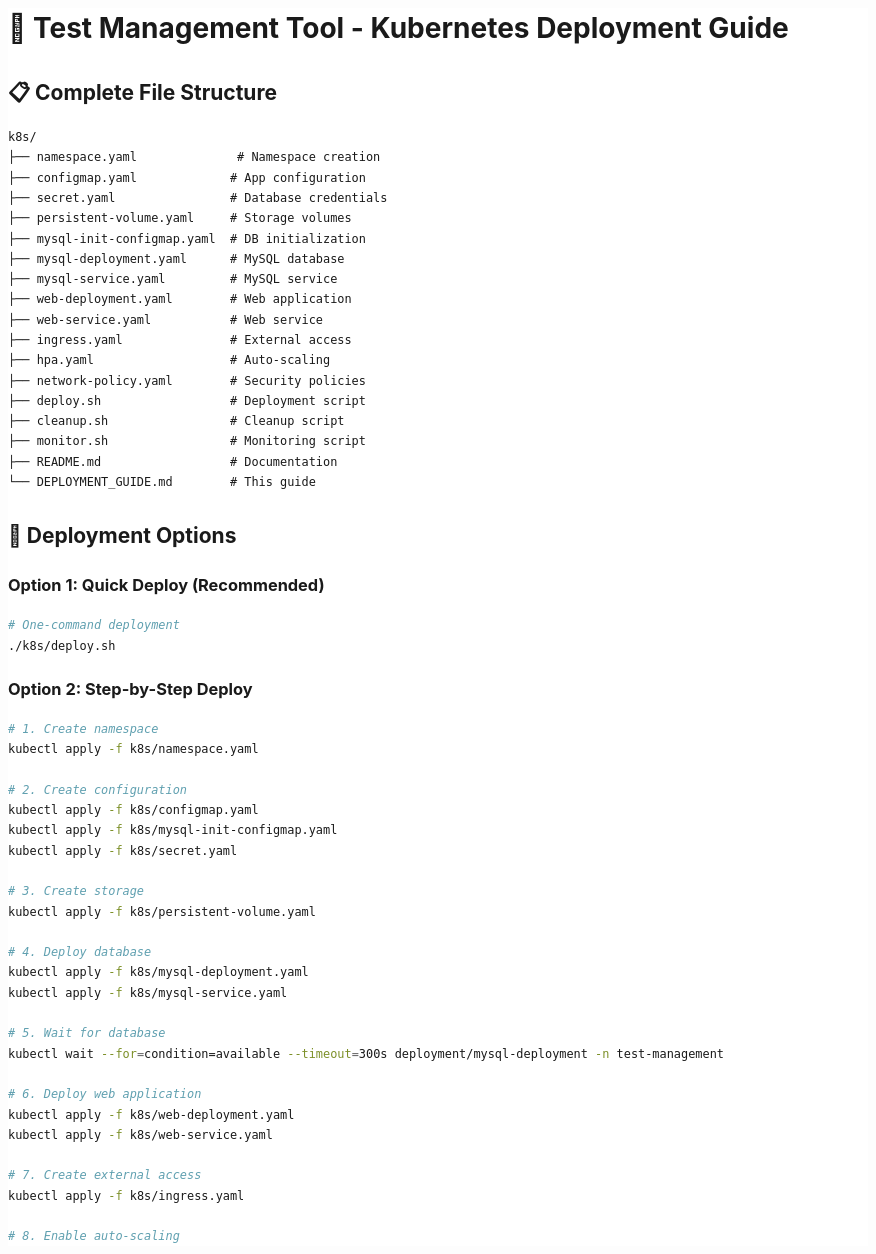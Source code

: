 # 🚀 Test Management Tool - Kubernetes Deployment Guide

## 📋 Complete File Structure

```
k8s/
├── namespace.yaml              # Namespace creation
├── configmap.yaml             # App configuration
├── secret.yaml                # Database credentials
├── persistent-volume.yaml     # Storage volumes
├── mysql-init-configmap.yaml  # DB initialization
├── mysql-deployment.yaml      # MySQL database
├── mysql-service.yaml         # MySQL service
├── web-deployment.yaml        # Web application
├── web-service.yaml           # Web service
├── ingress.yaml               # External access
├── hpa.yaml                   # Auto-scaling
├── network-policy.yaml        # Security policies
├── deploy.sh                  # Deployment script
├── cleanup.sh                 # Cleanup script
├── monitor.sh                 # Monitoring script
├── README.md                  # Documentation
└── DEPLOYMENT_GUIDE.md        # This guide
```

## 🎯 Deployment Options

### Option 1: Quick Deploy (Recommended)
```bash
# One-command deployment
./k8s/deploy.sh
```

### Option 2: Step-by-Step Deploy
```bash
# 1. Create namespace
kubectl apply -f k8s/namespace.yaml

# 2. Create configuration
kubectl apply -f k8s/configmap.yaml
kubectl apply -f k8s/mysql-init-configmap.yaml
kubectl apply -f k8s/secret.yaml

# 3. Create storage
kubectl apply -f k8s/persistent-volume.yaml

# 4. Deploy database
kubectl apply -f k8s/mysql-deployment.yaml
kubectl apply -f k8s/mysql-service.yaml

# 5. Wait for database
kubectl wait --for=condition=available --timeout=300s deployment/mysql-deployment -n test-management

# 6. Deploy web application
kubectl apply -f k8s/web-deployment.yaml
kubectl apply -f k8s/web-service.yaml

# 7. Create external access
kubectl apply -f k8s/ingress.yaml

# 8. Enable auto-scaling
```